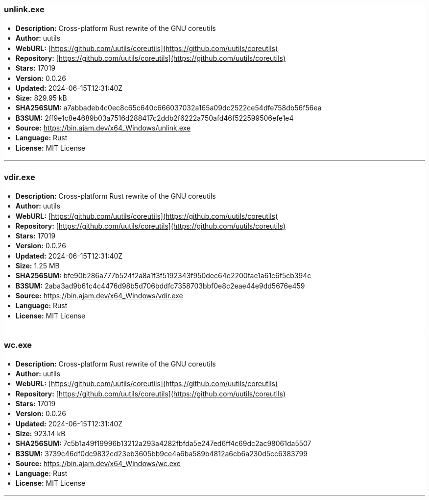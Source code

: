 ### unlink.exe
- **Description:** Cross-platform Rust rewrite of the GNU coreutils
- **Author:** uutils
- **WebURL:** [https://github.com/uutils/coreutils](https://github.com/uutils/coreutils)
- **Repository:** [https://github.com/uutils/coreutils](https://github.com/uutils/coreutils)
- **Stars:** 17019
- **Version:** 0.0.26
- **Updated:** 2024-06-15T12:31:40Z
- **Size:** 829.95 kB
- **SHA256SUM:** a7abbadeb4c0ec8c65c640c666037032a165a09dc2522ce54dfe758db56f56ea
- **B3SUM:** 2ff9e1c8e4689b03a7516d288417c2ddb2f6222a750afd46f522599506efe1e4
- **Source:** https://bin.ajam.dev/x64_Windows/unlink.exe
- **Language:** Rust
- **License:** MIT License

---

### vdir.exe
- **Description:** Cross-platform Rust rewrite of the GNU coreutils
- **Author:** uutils
- **WebURL:** [https://github.com/uutils/coreutils](https://github.com/uutils/coreutils)
- **Repository:** [https://github.com/uutils/coreutils](https://github.com/uutils/coreutils)
- **Stars:** 17019
- **Version:** 0.0.26
- **Updated:** 2024-06-15T12:31:40Z
- **Size:** 1.25 MB
- **SHA256SUM:** bfe90b286a777b524f2a8a1f3f5192343f950dec64e2200fae1a61c6f5cb394c
- **B3SUM:** 2aba3ad9b61c4c4476d98b5d706bddfc7358703bbf0e8c2eae44e9dd5676e459
- **Source:** https://bin.ajam.dev/x64_Windows/vdir.exe
- **Language:** Rust
- **License:** MIT License

---

### wc.exe
- **Description:** Cross-platform Rust rewrite of the GNU coreutils
- **Author:** uutils
- **WebURL:** [https://github.com/uutils/coreutils](https://github.com/uutils/coreutils)
- **Repository:** [https://github.com/uutils/coreutils](https://github.com/uutils/coreutils)
- **Stars:** 17019
- **Version:** 0.0.26
- **Updated:** 2024-06-15T12:31:40Z
- **Size:** 923.14 kB
- **SHA256SUM:** 7c5b1a49f19996b13212a293a4282fbfda5e247ed6ff4c69dc2ac98061da5507
- **B3SUM:** 3739c46df0dc9832cd23eb3605bb9ce4a6ba589b4812a6cb6a230d5cc6383799
- **Source:** https://bin.ajam.dev/x64_Windows/wc.exe
- **Language:** Rust
- **License:** MIT License

---
